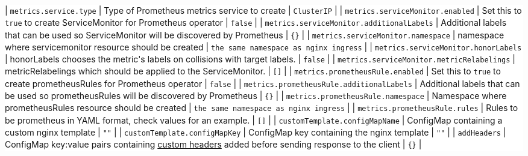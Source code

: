 | `metrics.service.type`                     | Type of Prometheus metrics service to create                                                                                                                                                                                                                                                                                                         | `ClusterIP`                                             |
| `metrics.serviceMonitor.enabled`           | Set this to `true` to create ServiceMonitor for Prometheus operator                                                                                                                                                                                                                                                                                  | `false`                                                 |
| `metrics.serviceMonitor.additionalLabels`  | Additional labels that can be used so ServiceMonitor will be discovered by Prometheus                                                                                                                                                                                                                                                                | `{}`                                                    |
| `metrics.serviceMonitor.namespace`         | namespace where servicemonitor resource should be created                                                                                                                                                                                                                                                                                            | `the same namespace as nginx ingress`                   |
| `metrics.serviceMonitor.honorLabels`       | honorLabels chooses the metric's labels on collisions with target labels.                                                                                                                                                                                                                                                                            | `false`                                                 |
| `metrics.serviceMonitor.metricRelabelings` | metricRelabelings which should be applied to the ServiceMonitor.                                                                                                                                                                                                                                                                                     | `[]`                                                    |
| `metrics.prometheusRule.enabled`           | Set this to `true` to create prometheusRules for Prometheus operator                                                                                                                                                                                                                                                                                 | `false`                                                 |
| `metrics.prometheusRule.additionalLabels`  | Additional labels that can be used so prometheusRules will be discovered by Prometheus                                                                                                                                                                                                                                                               | `{}`                                                    |
| `metrics.prometheusRule.namespace`         | Namespace where prometheusRules resource should be created                                                                                                                                                                                                                                                                                           | `the same namespace as nginx ingress`                   |
| `metrics.prometheusRule.rules`             | Rules to be prometheus in YAML format, check values for an example.                                                                                                                                                                                                                                                                                  | `[]`                                                    |
| `customTemplate.configMapName`             | ConfigMap containing a custom nginx template                                                                                                                                                                                                                                                                                                         | `""`                                                    |
| `customTemplate.configMapKey`              | ConfigMap key containing the nginx template                                                                                                                                                                                                                                                                                                          | `""`                                                    |
| `addHeaders`                               | ConfigMap key:value pairs containing [custom headers](https://github.com/kubernetes/ingress-nginx/tree/master/docs/examples/customization/custom-headers) added before sending response to the client                                                                                                                                                | `{}`                                                    |